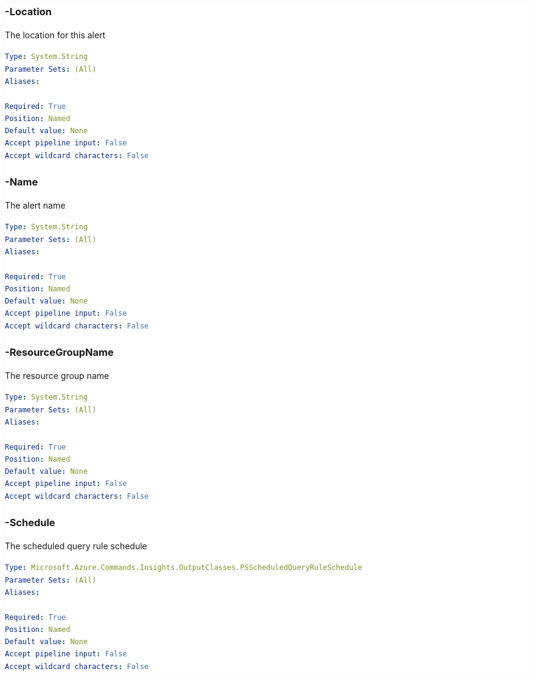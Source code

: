 ### -Location
The location for this alert

```yaml
Type: System.String
Parameter Sets: (All)
Aliases:

Required: True
Position: Named
Default value: None
Accept pipeline input: False
Accept wildcard characters: False
```

### -Name
The alert name

```yaml
Type: System.String
Parameter Sets: (All)
Aliases:

Required: True
Position: Named
Default value: None
Accept pipeline input: False
Accept wildcard characters: False
```

### -ResourceGroupName
The resource group name

```yaml
Type: System.String
Parameter Sets: (All)
Aliases:

Required: True
Position: Named
Default value: None
Accept pipeline input: False
Accept wildcard characters: False
```

### -Schedule
The scheduled query rule schedule

```yaml
Type: Microsoft.Azure.Commands.Insights.OutputClasses.PSScheduledQueryRuleSchedule
Parameter Sets: (All)
Aliases:

Required: True
Position: Named
Default value: None
Accept pipeline input: False
Accept wildcard characters: False
```
